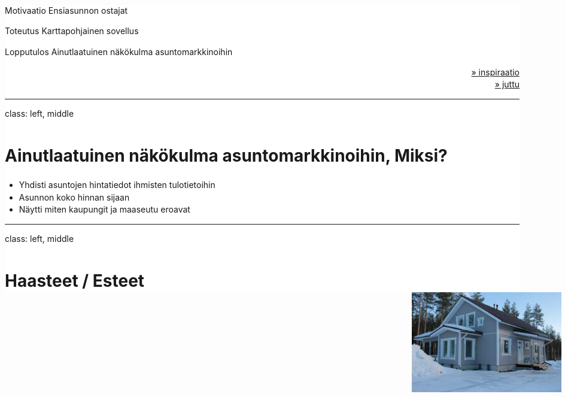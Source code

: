 <p><span class="highlight">Motivaatio</span> Ensiasunnon ostajat</p>
<p><span class="highlight">Toteutus</span> Karttapohjainen sovellus</p>
<p><span class="highlight">Lopputulos</span> Ainutlaatuinen näkökulma asuntomarkkinoihin</p>

<div style="float: right"><a href="https://www.theguardian.com/society/ng-interactive/2015/sep/02/unaffordable-country-where-can-you-afford-to-buy-a-house" target="_blank">» inspiraatio</a></div><br />

<div style="float: right"><a href="http://yle.fi/uutiset/3-8944418" target="_blank">» juttu</a></div><br />


---
class: left, middle
# Ainutlaatuinen näkökulma asuntomarkkinoihin, <span class="highlight">Miksi?</span>

* Yhdisti asuntojen hintatiedot ihmisten tulotietoihin
* Asunnon koko hinnan sijaan
* Näytti miten kaupungit ja maaseutu eroavat

---
class: left, middle
# Haasteet / Esteet

<img src="img/omakotitalo.jpg" style="width: 250px; float: right; padding-left: 30px; margin-right: -70px; margin-top: -20px;">